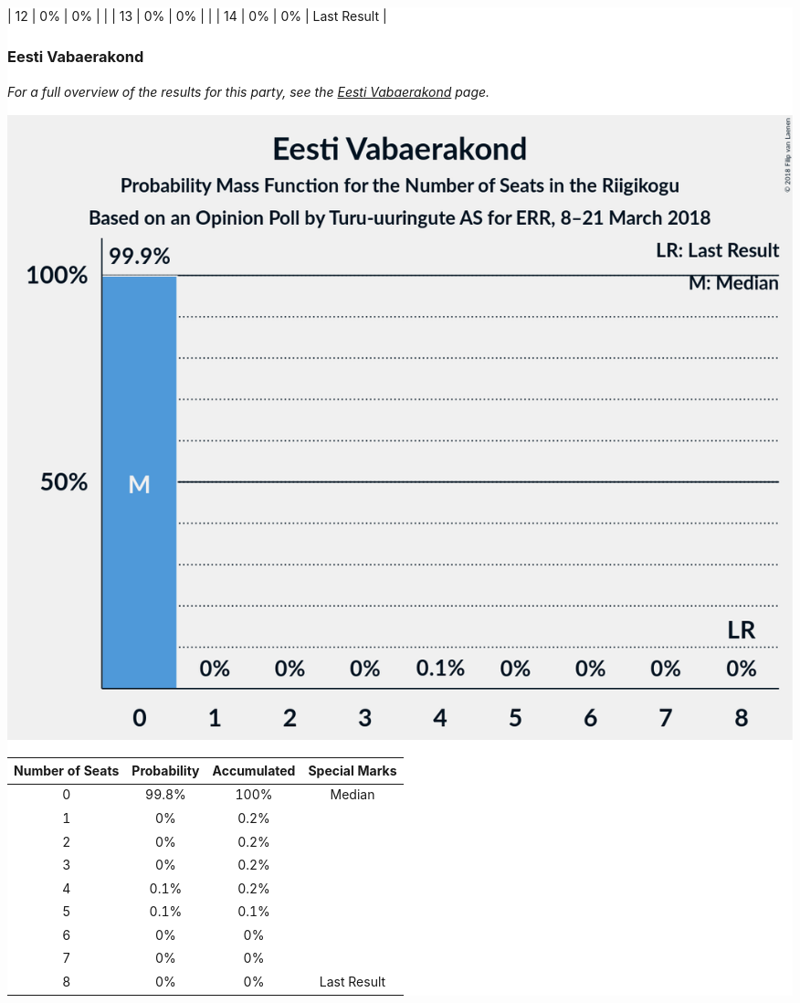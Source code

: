 | 12 | 0% | 0% |  |
| 13 | 0% | 0% |  |
| 14 | 0% | 0% | Last Result |

### Eesti Vabaerakond

*For a full overview of the results for this party, see the [Eesti Vabaerakond](party-eestivabaerakond.html) page.*

![Graph with seats probability mass function not yet produced](2018-03-21-Turu-uuringuteAS-seats-pmf-eestivabaerakond.png "Seats Probability Mass Function")

| Number of Seats | Probability | Accumulated | Special Marks |
|:---------------:|:-----------:|:-----------:|:-------------:|
| 0 | 99.8% | 100% | Median |
| 1 | 0% | 0.2% |  |
| 2 | 0% | 0.2% |  |
| 3 | 0% | 0.2% |  |
| 4 | 0.1% | 0.2% |  |
| 5 | 0.1% | 0.1% |  |
| 6 | 0% | 0% |  |
| 7 | 0% | 0% |  |
| 8 | 0% | 0% | Last Result |